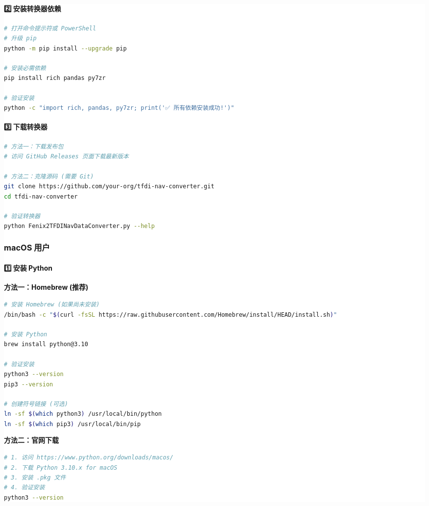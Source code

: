 #### 2️⃣ 安装转换器依赖

```bash
# 打开命令提示符或 PowerShell
# 升级 pip
python -m pip install --upgrade pip

# 安装必需依赖
pip install rich pandas py7zr

# 验证安装
python -c "import rich, pandas, py7zr; print('✅ 所有依赖安装成功!')"
```

#### 3️⃣ 下载转换器

```bash
# 方法一：下载发布包
# 访问 GitHub Releases 页面下载最新版本

# 方法二：克隆源码 (需要 Git)
git clone https://github.com/your-org/tfdi-nav-converter.git
cd tfdi-nav-converter

# 验证转换器
python Fenix2TFDINavDataConverter.py --help
```

### macOS 用户

#### 1️⃣ 安装 Python

**方法一：Homebrew (推荐)**
```bash
# 安装 Homebrew (如果尚未安装)
/bin/bash -c "$(curl -fsSL https://raw.githubusercontent.com/Homebrew/install/HEAD/install.sh)"

# 安装 Python
brew install python@3.10

# 验证安装
python3 --version
pip3 --version

# 创建符号链接 (可选)
ln -sf $(which python3) /usr/local/bin/python
ln -sf $(which pip3) /usr/local/bin/pip
```

**方法二：官网下载**
```bash
# 1. 访问 https://www.python.org/downloads/macos/
# 2. 下载 Python 3.10.x for macOS
# 3. 安装 .pkg 文件
# 4. 验证安装
python3 --version
```
